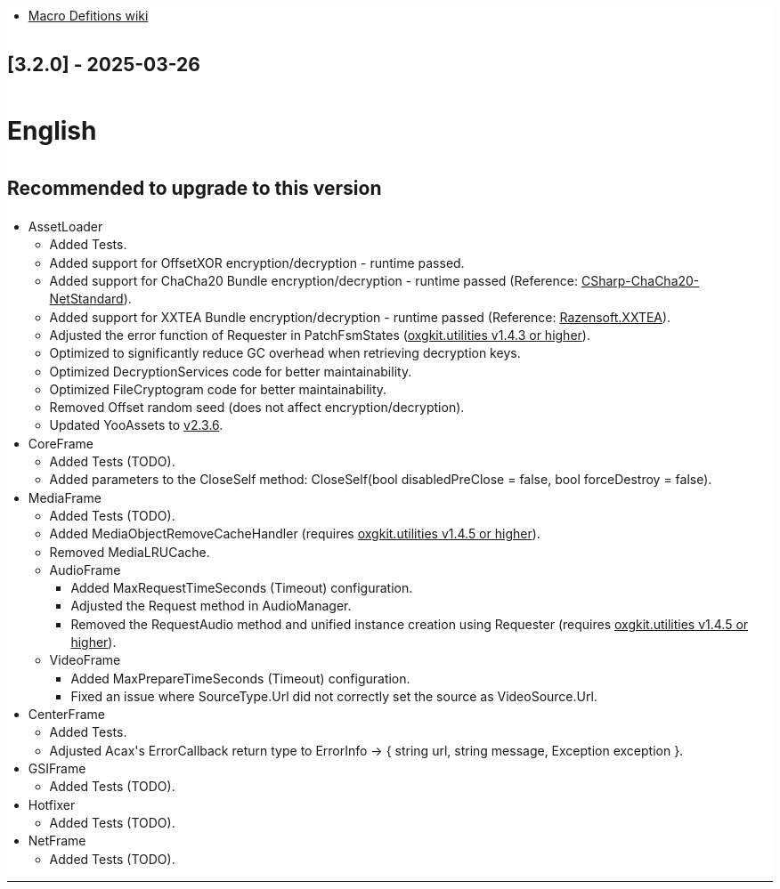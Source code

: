   - [Macro Defitions wiki](https://github.com/michael811125/OxGFrame/wiki/Macro-Definitions)

## [3.2.0] - 2025-03-26

# English

## Recommended to upgrade to this version

- AssetLoader  
  - Added Tests.  
  - Added support for OffsetXOR encryption/decryption - runtime passed.  
  - Added support for ChaCha20 Bundle encryption/decryption - runtime passed (Reference: [CSharp-ChaCha20-NetStandard](https://github.com/mcraiha/CSharp-ChaCha20-NetStandard/tree/netstandard20andnet6)).  
  - Added support for XXTEA Bundle encryption/decryption - runtime passed (Reference: [Razensoft.XXTEA](https://github.com/Razenpok/Razensoft.XXTEA/tree/master)).  
  - Adjusted the error function of Requester in PatchFsmStates ([oxgkit.utilities v1.4.3 or higher](https://github.com/michael811125/OxGKit/blob/master/Assets/OxGKit/Utilities/Scripts/CHANGELOG.md)).  
  - Optimized to significantly reduce GC overhead when retrieving decryption keys.  
  - Optimized DecryptionServices code for better maintainability.  
  - Optimized FileCryptogram code for better maintainability.  
  - Removed Offset random seed (does not affect encryption/decryption).  
  - Updated YooAssets to [v2.3.6](https://github.com/tuyoogame/YooAsset/releases/tag/2.3.6).  
- CoreFrame  
  - Added Tests (TODO).  
  - Added parameters to the CloseSelf method: CloseSelf(bool disabledPreClose = false, bool forceDestroy = false).  
- MediaFrame  
  - Added Tests (TODO).  
  - Added MediaObjectRemoveCacheHandler (requires [oxgkit.utilities v1.4.5 or higher](https://github.com/michael811125/OxGKit/blob/master/Assets/OxGKit/Utilities/Scripts/CHANGELOG.md)).  
  - Removed MediaLRUCache.  
  - AudioFrame  
    - Added MaxRequestTimeSeconds (Timeout) configuration.  
    - Adjusted the Request method in AudioManager.  
    - Removed the RequestAudio method and unified instance creation using Requester (requires [oxgkit.utilities v1.4.5 or higher](https://github.com/michael811125/OxGKit/blob/master/Assets/OxGKit/Utilities/Scripts/CHANGELOG.md)).  
  - VideoFrame  
    - Added MaxPrepareTimeSeconds (Timeout) configuration.  
    - Fixed an issue where SourceType.Url did not correctly set the source as VideoSource.Url.  
- CenterFrame  
  - Added Tests.  
  - Adjusted Acax's ErrorCallback return type to ErrorInfo -> { string url, string message, Exception exception }.  
- GSIFrame  
  - Added Tests (TODO).  
- Hotfixer  
  - Added Tests (TODO).  
- NetFrame  
  - Added Tests (TODO). 

---